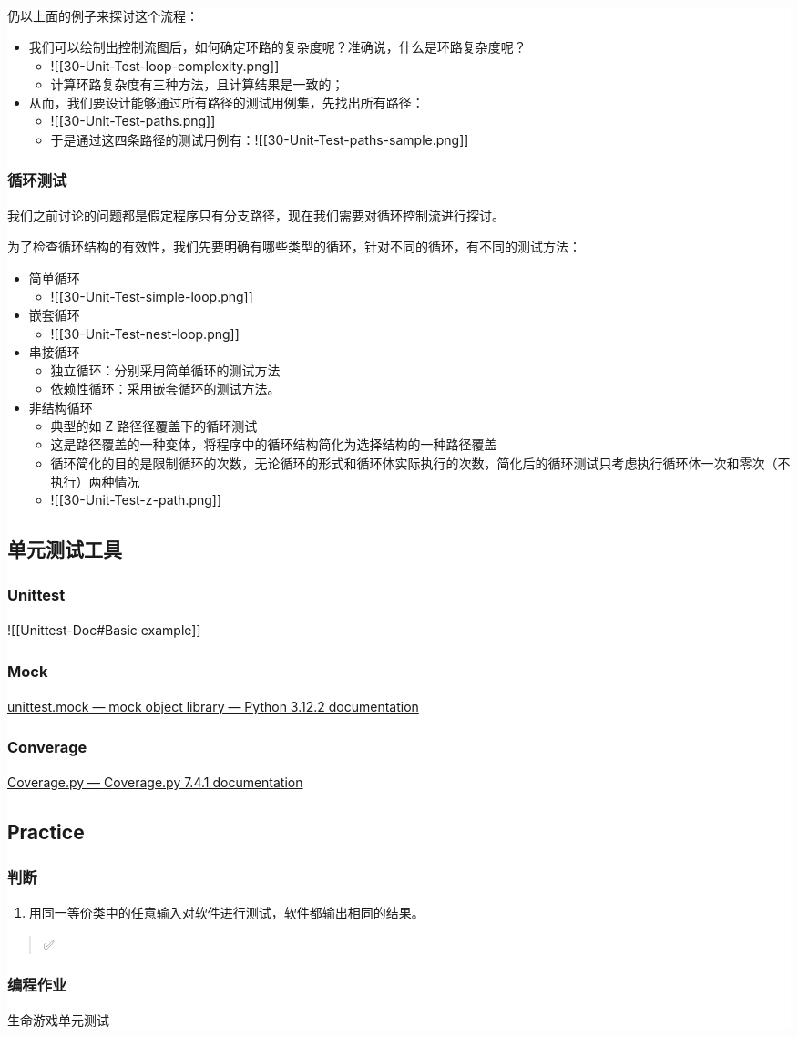 仍以上面的例子来探讨这个流程：
- 我们可以绘制出控制流图后，如何确定环路的复杂度呢？准确说，什么是环路复杂度呢？
	- ![[30-Unit-Test-loop-complexity.png]]
	- 计算环路复杂度有三种方法，且计算结果是一致的；
- 从而，我们要设计能够通过所有路径的测试用例集，先找出所有路径：
	- ![[30-Unit-Test-paths.png]]
	- 于是通过这四条路径的测试用例有：![[30-Unit-Test-paths-sample.png]]

### 循环测试

我们之前讨论的问题都是假定程序只有分支路径，现在我们需要对循环控制流进行探讨。

为了检查循环结构的有效性，我们先要明确有哪些类型的循环，针对不同的循环，有不同的测试方法：
- 简单循环
	- ![[30-Unit-Test-simple-loop.png]]
- 嵌套循环
	- ![[30-Unit-Test-nest-loop.png]]
- 串接循环
	- 独立循环：分别采用简单循环的测试方法
	- 依赖性循环：采用嵌套循环的测试方法。
- 非结构循环
	- 典型的如 Z 路径径覆盖下的循环测试
	- 这是路径覆盖的一种变体，将程序中的循环结构简化为选择结构的一种路径覆盖
	- 循环简化的目的是限制循环的次数，无论循环的形式和循环体实际执行的次数，简化后的循环测试只考虑执行循环体一次和零次（不执行）两种情况
	- ![[30-Unit-Test-z-path.png]]

## 单元测试工具

### Unittest

![[Unittest-Doc#Basic example]]

### Mock

[unittest.mock — mock object library — Python 3.12.2 documentation](https://docs.python.org/3/library/unittest.mock.html)

### Converage

[Coverage.py — Coverage.py 7.4.1 documentation](https://coverage.readthedocs.io/en/7.4.1/)

## Practice

### 判断

1. 用同一等价类中的任意输入对软件进行测试，软件都输出相同的结果。
> ✅

### 编程作业

生命游戏单元测试
